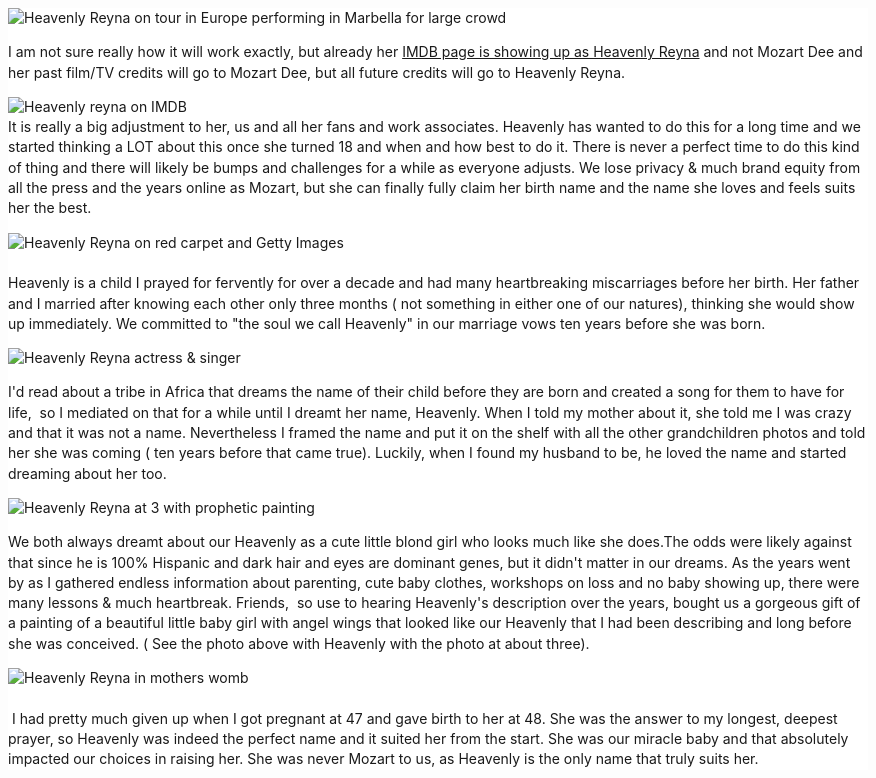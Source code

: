 ![Heavenly Reyna on tour in Europe performing in Marbella for large crowd](https://pub-ac94b3f306b24c0dba4238943c97f2e1.r2.dev/6a00e5502a950788330240a4a92c11200c.png)

I am not sure really how it will work exactly, but already her [IMDB page is showing up as Heavenly Reyna](https://www.imdb.com/name/nm7413363/mediaviewer/rm995570432 "Heavenly Reyna on IMDB") and not Mozart Dee and her past film/TV credits will go to Mozart Dee, but all future credits will go to Heavenly Reyna.   
  
![Heavenly reyna on IMDB](https://pub-ac94b3f306b24c0dba4238943c97f2e1.r2.dev/6a00e5502a950788330240a4a93c9b200c.jpg)  
It is really a big adjustment to her, us and all her fans and work associates. Heavenly has wanted to do this for a long time and we started thinking a LOT about this once she turned 18 and when and how best to do it. There is never a perfect time to do this kind of thing and there will likely be bumps and challenges for a while as everyone adjusts. We lose privacy & much brand equity from all the press and the years online as Mozart, but she can finally fully claim her birth name and the name she loves and feels suits her the best.   
  
![Heavenly Reyna on red carpet and Getty Images](https://pub-ac94b3f306b24c0dba4238943c97f2e1.r2.dev/6a00e5502a950788330240a4d267c5200d.jpg)[  
](https://pub-ac94b3f306b24c0dba4238943c97f2e1.r2.dev/6a00e5502a950788330240a4f6b841200b-300x224-1.jpg)[  
](https://pub-ac94b3f306b24c0dba4238943c97f2e1.r2.dev/6a00e5502a950788330240a4f6b841200b-300x224-1.jpg)Heavenly is a child I prayed for fervently for over a decade and had many heartbreaking miscarriages before her birth. Her father and I married after knowing each other only three months ( not something in either one of our natures), thinking she would show up immediately. We committed to "the soul we call Heavenly" in our marriage vows ten years before she was born.  
  
  
[](https://pub-ac94b3f306b24c0dba4238943c97f2e1.r2.dev/6a00e5502a950788330240a4f6b841200b-300x224-1.jpg)![Heavenly Reyna actress & singer ](https://pub-ac94b3f306b24c0dba4238943c97f2e1.r2.dev/6a00e5502a950788330240a4a93f7e200c-2048x2048-1.jpg)  
  
I'd read about a tribe in Africa that dreams the name of their child before they are born and created a song for them to have for life,  so I mediated on that for a while until I dreamt her name, Heavenly. When I told my mother about it, she told me I was crazy and that it was not a name. Nevertheless I framed the name and put it on the shelf with all the other grandchildren photos and told her she was coming ( ten years before that came true). Luckily, when I found my husband to be, he loved the name and started dreaming about her too.   
  
  
![Heavenly Reyna at 3 with prophetic painting ](https://pub-ac94b3f306b24c0dba4238943c97f2e1.r2.dev/6a00e5502a950788330240a4f70dc6200b-scaled.jpg)  
[](https://pub-ac94b3f306b24c0dba4238943c97f2e1.r2.dev/6a00e5502a950788330240a4f6b841200b-300x224-1.jpg)

We both always dreamt about our Heavenly as a cute little blond girl who looks much like she does.The odds were likely against that since he is 100% Hispanic and dark hair and eyes are dominant genes, but it didn't matter in our dreams. As the years went by as I gathered endless information about parenting, cute baby clothes, workshops on loss and no baby showing up, there were many lessons & much heartbreak. Friends,  so use to hearing Heavenly's description over the years, bought us a gorgeous gift of a painting of a beautiful little baby girl with angel wings that looked like our Heavenly that I had been describing and long before she was conceived. ( See the photo above with Heavenly with the photo at about three).   
  
[](https://pub-ac94b3f306b24c0dba4238943c97f2e1.r2.dev/6a00e5502a950788330240a4d24e1b200d-300x169-1.png)![Heavenly Reyna in mothers womb](https://pub-ac94b3f306b24c0dba4238943c97f2e1.r2.dev/6a00e5502a950788330240a4f70ebc200b-150x150-1.png)[  
](https://pub-ac94b3f306b24c0dba4238943c97f2e1.r2.dev/6a00e5502a950788330240a4d24e1b200d-300x169-1.png)  
 I had pretty much given up when I got pregnant at 47 and gave birth to her at 48. She was the answer to my longest, deepest prayer, so Heavenly was indeed the perfect name and it suited her from the start. She was our miracle baby and that absolutely impacted our choices in raising her. She was never Mozart to us, as Heavenly is the only name that truly suits her.   
  